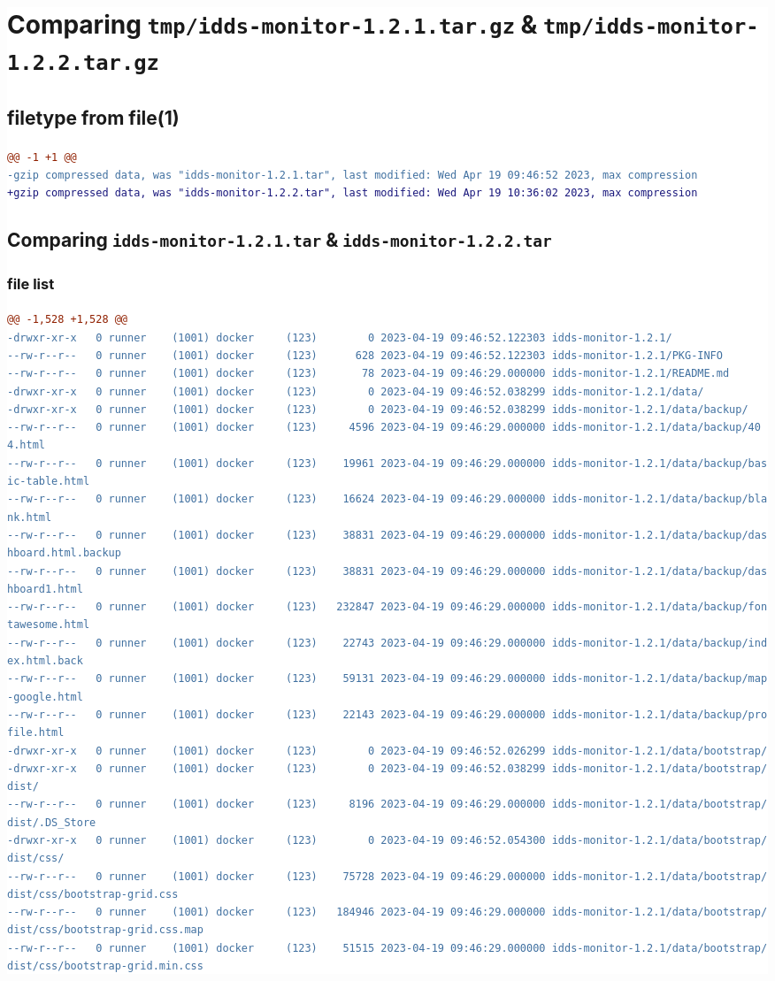 # Comparing `tmp/idds-monitor-1.2.1.tar.gz` & `tmp/idds-monitor-1.2.2.tar.gz`

## filetype from file(1)

```diff
@@ -1 +1 @@
-gzip compressed data, was "idds-monitor-1.2.1.tar", last modified: Wed Apr 19 09:46:52 2023, max compression
+gzip compressed data, was "idds-monitor-1.2.2.tar", last modified: Wed Apr 19 10:36:02 2023, max compression
```

## Comparing `idds-monitor-1.2.1.tar` & `idds-monitor-1.2.2.tar`

### file list

```diff
@@ -1,528 +1,528 @@
-drwxr-xr-x   0 runner    (1001) docker     (123)        0 2023-04-19 09:46:52.122303 idds-monitor-1.2.1/
--rw-r--r--   0 runner    (1001) docker     (123)      628 2023-04-19 09:46:52.122303 idds-monitor-1.2.1/PKG-INFO
--rw-r--r--   0 runner    (1001) docker     (123)       78 2023-04-19 09:46:29.000000 idds-monitor-1.2.1/README.md
-drwxr-xr-x   0 runner    (1001) docker     (123)        0 2023-04-19 09:46:52.038299 idds-monitor-1.2.1/data/
-drwxr-xr-x   0 runner    (1001) docker     (123)        0 2023-04-19 09:46:52.038299 idds-monitor-1.2.1/data/backup/
--rw-r--r--   0 runner    (1001) docker     (123)     4596 2023-04-19 09:46:29.000000 idds-monitor-1.2.1/data/backup/404.html
--rw-r--r--   0 runner    (1001) docker     (123)    19961 2023-04-19 09:46:29.000000 idds-monitor-1.2.1/data/backup/basic-table.html
--rw-r--r--   0 runner    (1001) docker     (123)    16624 2023-04-19 09:46:29.000000 idds-monitor-1.2.1/data/backup/blank.html
--rw-r--r--   0 runner    (1001) docker     (123)    38831 2023-04-19 09:46:29.000000 idds-monitor-1.2.1/data/backup/dashboard.html.backup
--rw-r--r--   0 runner    (1001) docker     (123)    38831 2023-04-19 09:46:29.000000 idds-monitor-1.2.1/data/backup/dashboard1.html
--rw-r--r--   0 runner    (1001) docker     (123)   232847 2023-04-19 09:46:29.000000 idds-monitor-1.2.1/data/backup/fontawesome.html
--rw-r--r--   0 runner    (1001) docker     (123)    22743 2023-04-19 09:46:29.000000 idds-monitor-1.2.1/data/backup/index.html.back
--rw-r--r--   0 runner    (1001) docker     (123)    59131 2023-04-19 09:46:29.000000 idds-monitor-1.2.1/data/backup/map-google.html
--rw-r--r--   0 runner    (1001) docker     (123)    22143 2023-04-19 09:46:29.000000 idds-monitor-1.2.1/data/backup/profile.html
-drwxr-xr-x   0 runner    (1001) docker     (123)        0 2023-04-19 09:46:52.026299 idds-monitor-1.2.1/data/bootstrap/
-drwxr-xr-x   0 runner    (1001) docker     (123)        0 2023-04-19 09:46:52.038299 idds-monitor-1.2.1/data/bootstrap/dist/
--rw-r--r--   0 runner    (1001) docker     (123)     8196 2023-04-19 09:46:29.000000 idds-monitor-1.2.1/data/bootstrap/dist/.DS_Store
-drwxr-xr-x   0 runner    (1001) docker     (123)        0 2023-04-19 09:46:52.054300 idds-monitor-1.2.1/data/bootstrap/dist/css/
--rw-r--r--   0 runner    (1001) docker     (123)    75728 2023-04-19 09:46:29.000000 idds-monitor-1.2.1/data/bootstrap/dist/css/bootstrap-grid.css
--rw-r--r--   0 runner    (1001) docker     (123)   184946 2023-04-19 09:46:29.000000 idds-monitor-1.2.1/data/bootstrap/dist/css/bootstrap-grid.css.map
--rw-r--r--   0 runner    (1001) docker     (123)    51515 2023-04-19 09:46:29.000000 idds-monitor-1.2.1/data/bootstrap/dist/css/bootstrap-grid.min.css
```